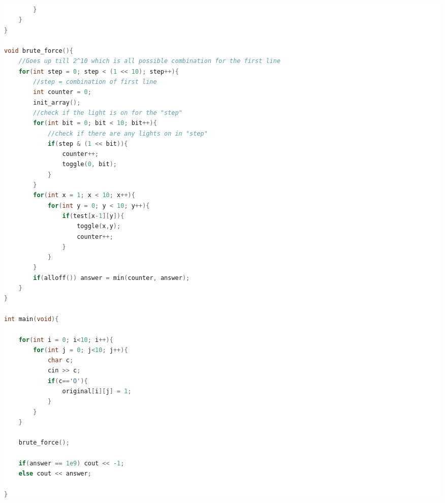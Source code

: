 ```cpp
		}
	}
}

void brute_force(){
	//Goes up till 2^10 which is all possible combination for the first line
	for(int step = 0; step < (1 << 10); step++){
		//step = combination of first line
		int counter = 0;
		init_array();
		//check if the light is on for the "step" 
		for(int bit = 0; bit < 10; bit++){
			//check if there are any lights on in "step"
			if(step & (1 << bit)){
				counter++;
				toggle(0, bit);
			}
		}
		for(int x = 1; x < 10; x++){
			for(int y = 0; y < 10; y++){
				if(test[x-1][y]){
					toggle(x,y);
					counter++;
				}
			}
		}
		if(alloff()) answer = min(counter, answer);
	}
}

int main(void){
	
	for(int i = 0; i<10; i++){
		for(int j = 0; j<10; j++){
			char c;
			cin >> c;
			if(c=='O'){
				original[i][j] = 1;
			}
		}
	}
	
	brute_force();
	
	if(answer == 1e9) cout << -1;
	else cout << answer;
	
}
```
